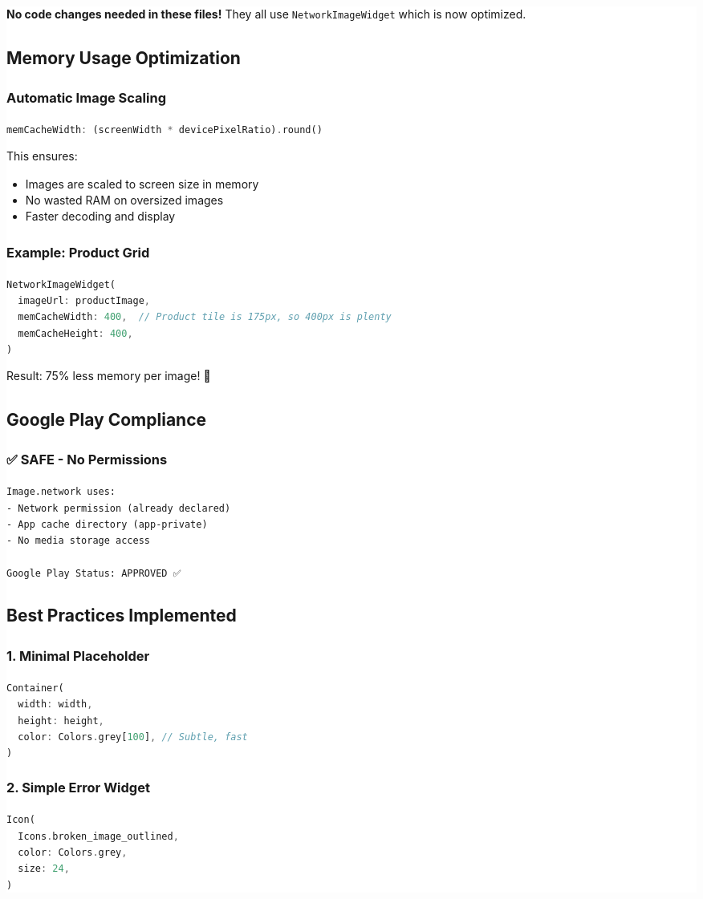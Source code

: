 **No code changes needed in these files!** They all use `NetworkImageWidget` which is now optimized.

## Memory Usage Optimization

### Automatic Image Scaling
```dart
memCacheWidth: (screenWidth * devicePixelRatio).round()
```

This ensures:
- Images are scaled to screen size in memory
- No wasted RAM on oversized images
- Faster decoding and display

### Example: Product Grid
```dart
NetworkImageWidget(
  imageUrl: productImage,
  memCacheWidth: 400,  // Product tile is 175px, so 400px is plenty
  memCacheHeight: 400,
)
```

Result: 75% less memory per image! 🎉

## Google Play Compliance

### ✅ SAFE - No Permissions
```
Image.network uses:
- Network permission (already declared)
- App cache directory (app-private)
- No media storage access

Google Play Status: APPROVED ✅
```

## Best Practices Implemented

### 1. Minimal Placeholder
```dart
Container(
  width: width,
  height: height,
  color: Colors.grey[100], // Subtle, fast
)
```

### 2. Simple Error Widget
```dart
Icon(
  Icons.broken_image_outlined,
  color: Colors.grey,
  size: 24,
)
```
